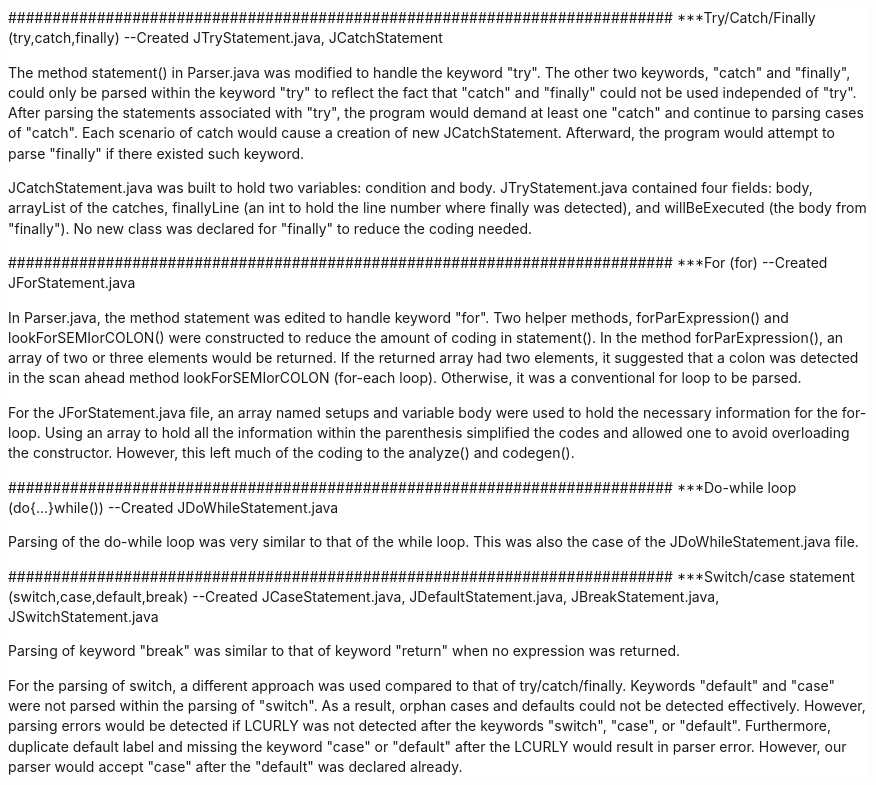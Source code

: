 ###########################################################################
***Try/Catch/Finally (try,catch,finally)
--Created JTryStatement.java, JCatchStatement

The method statement() in Parser.java was modified to handle the keyword
"try". The other two keywords, "catch" and "finally", could only be parsed
within the keyword "try" to reflect the fact that "catch" and "finally" could
not be used independed of "try". After parsing the statements associated with
"try", the program would demand at least one "catch" and continue to parsing
cases of "catch". Each scenario of catch would cause a creation of new
JCatchStatement. Afterward, the program would attempt to parse "finally" if
there existed such keyword. 

JCatchStatement.java was built to hold two variables: condition and
body. JTryStatement.java contained four fields: body, arrayList of the catches,
finallyLine (an int to hold the line number where finally was detected), and
willBeExecuted (the body from "finally"). No new class was declared for
"finally" to reduce the coding needed.

###########################################################################
***For (for)
--Created JForStatement.java

In Parser.java, the method statement was edited to handle keyword "for". Two
helper methods, forParExpression() and lookForSEMIorCOLON() were constructed to
reduce the amount of coding in statement(). In the method forParExpression(), an
array of two or three elements would be returned. If the returned array had two
elements, it suggested that a colon was detected in the scan ahead method
lookForSEMIorCOLON (for-each loop). Otherwise, it was a conventional for loop to
be parsed.

For the JForStatement.java file, an array named setups and variable body were
used to hold the necessary information for the for-loop. Using an array to hold
all the information within the parenthesis simplified the codes and allowed one
to avoid overloading the constructor. However, this left much of the coding to
the analyze() and codegen().

###########################################################################
***Do-while loop (do{...}while())
--Created JDoWhileStatement.java

Parsing of the do-while loop was very similar to that of the while loop. This
was also the case of the JDoWhileStatement.java file. 

###########################################################################
***Switch/case statement (switch,case,default,break)
--Created JCaseStatement.java, JDefaultStatement.java, JBreakStatement.java,
  JSwitchStatement.java

Parsing of keyword "break" was similar to that of keyword "return" when no
expression was returned.

For the parsing of switch, a different approach was used compared to that of
try/catch/finally. Keywords "default" and "case" were not parsed within the
parsing of "switch". As a result, orphan cases and defaults could not be
detected effectively. However, parsing errors would be detected if LCURLY was
not detected after the keywords "switch", "case", or "default". Furthermore,
duplicate default label and missing the keyword "case" or "default" after the
LCURLY would result in parser error. However, our parser would accept "case"
after the "default" was declared already. 
